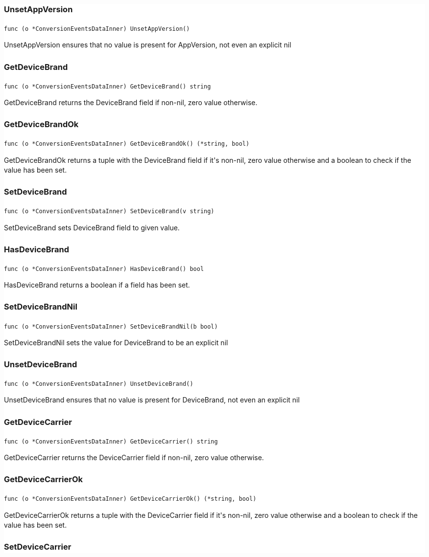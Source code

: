 ### UnsetAppVersion
`func (o *ConversionEventsDataInner) UnsetAppVersion()`

UnsetAppVersion ensures that no value is present for AppVersion, not even an explicit nil
### GetDeviceBrand

`func (o *ConversionEventsDataInner) GetDeviceBrand() string`

GetDeviceBrand returns the DeviceBrand field if non-nil, zero value otherwise.

### GetDeviceBrandOk

`func (o *ConversionEventsDataInner) GetDeviceBrandOk() (*string, bool)`

GetDeviceBrandOk returns a tuple with the DeviceBrand field if it's non-nil, zero value otherwise
and a boolean to check if the value has been set.

### SetDeviceBrand

`func (o *ConversionEventsDataInner) SetDeviceBrand(v string)`

SetDeviceBrand sets DeviceBrand field to given value.

### HasDeviceBrand

`func (o *ConversionEventsDataInner) HasDeviceBrand() bool`

HasDeviceBrand returns a boolean if a field has been set.

### SetDeviceBrandNil

`func (o *ConversionEventsDataInner) SetDeviceBrandNil(b bool)`

 SetDeviceBrandNil sets the value for DeviceBrand to be an explicit nil

### UnsetDeviceBrand
`func (o *ConversionEventsDataInner) UnsetDeviceBrand()`

UnsetDeviceBrand ensures that no value is present for DeviceBrand, not even an explicit nil
### GetDeviceCarrier

`func (o *ConversionEventsDataInner) GetDeviceCarrier() string`

GetDeviceCarrier returns the DeviceCarrier field if non-nil, zero value otherwise.

### GetDeviceCarrierOk

`func (o *ConversionEventsDataInner) GetDeviceCarrierOk() (*string, bool)`

GetDeviceCarrierOk returns a tuple with the DeviceCarrier field if it's non-nil, zero value otherwise
and a boolean to check if the value has been set.

### SetDeviceCarrier
